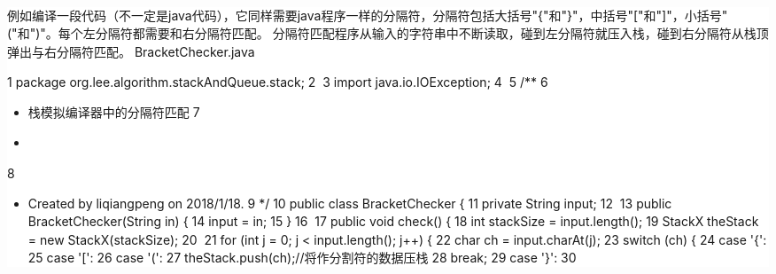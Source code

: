 例如编译一段代码（不一定是java代码），它同样需要java程序一样的分隔符，分隔符包括大括号"{"和"}"，中括号"["和"]"，小括号"("和")"。每个左分隔符都需要和右分隔符匹配。
分隔符匹配程序从输入的字符串中不断读取，碰到左分隔符就压入栈，碰到右分隔符从栈顶弹出与右分隔符匹配。
BracketChecker.java
 

1
package org.lee.algorithm.stackAndQueue.stack;
2
​
3
import java.io.IOException;
4
​
5
/**
6
 * 栈模拟编译器中的分隔符匹配
7
 * <p>
8
 * Created by liqiangpeng on 2018/1/18.
9
 */
10
public class BracketChecker {
11
    private String input;
12
​
13
    public BracketChecker(String in) {
14
        input = in;
15
    }
16
​
17
    public void check() {
18
        int stackSize = input.length();
19
        StackX theStack = new StackX(stackSize);
20
​
21
        for (int j = 0; j < input.length(); j++) {
22
            char ch = input.charAt(j);
23
            switch (ch) {
24
                case '{':
25
                case '[':
26
                case '(':
27
                    theStack.push(ch);//将作分割符的数据压栈
28
                    break;
29
                case '}':
30